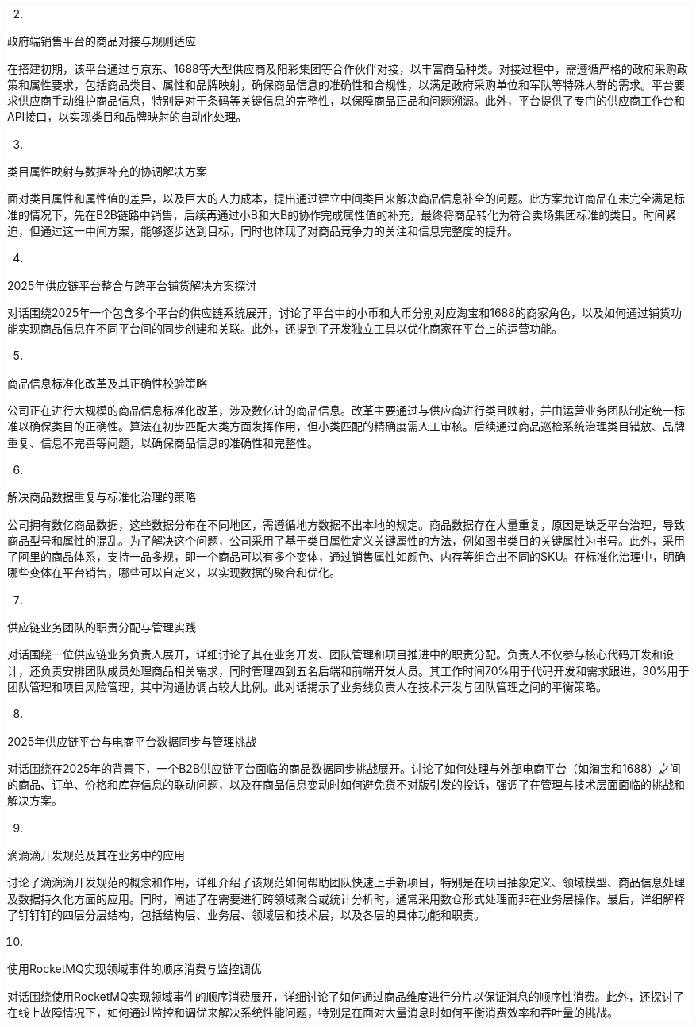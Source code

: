 2.

政府端销售平台的商品对接与规则适应

在搭建初期，该平台通过与京东、1688等大型供应商及阳彩集团等合作伙伴对接，以丰富商品种类。对接过程中，需遵循严格的政府采购政策和属性要求，包括商品类目、属性和品牌映射，确保商品信息的准确性和合规性，以满足政府采购单位和军队等特殊人群的需求。平台要求供应商手动维护商品信息，特别是对于条码等关键信息的完整性，以保障商品正品和问题溯源。此外，平台提供了专门的供应商工作台和API接口，以实现类目和品牌映射的自动化处理。

3.

类目属性映射与数据补充的协调解决方案

面对类目属性和属性值的差异，以及巨大的人力成本，提出通过建立中间类目来解决商品信息补全的问题。此方案允许商品在未完全满足标准的情况下，先在B2B链路中销售，后续再通过小B和大B的协作完成属性值的补充，最终将商品转化为符合卖场集团标准的类目。时间紧迫，但通过这一中间方案，能够逐步达到目标，同时也体现了对商品竞争力的关注和信息完整度的提升。

4.

2025年供应链平台整合与跨平台铺货解决方案探讨

对话围绕2025年一个包含多个平台的供应链系统展开，讨论了平台中的小币和大币分别对应淘宝和1688的商家角色，以及如何通过铺货功能实现商品信息在不同平台间的同步创建和关联。此外，还提到了开发独立工具以优化商家在平台上的运营功能。

5.

商品信息标准化改革及其正确性校验策略

公司正在进行大规模的商品信息标准化改革，涉及数亿计的商品信息。改革主要通过与供应商进行类目映射，并由运营业务团队制定统一标准以确保类目的正确性。算法在初步匹配大类方面发挥作用，但小类匹配的精确度需人工审核。后续通过商品巡检系统治理类目错放、品牌重复、信息不完善等问题，以确保商品信息的准确性和完整性。

6.

解决商品数据重复与标准化治理的策略

公司拥有数亿商品数据，这些数据分布在不同地区，需遵循地方数据不出本地的规定。商品数据存在大量重复，原因是缺乏平台治理，导致商品型号和属性的混乱。为了解决这个问题，公司采用了基于类目属性定义关键属性的方法，例如图书类目的关键属性为书号。此外，采用了阿里的商品体系，支持一品多规，即一个商品可以有多个变体，通过销售属性如颜色、内存等组合出不同的SKU。在标准化治理中，明确哪些变体在平台销售，哪些可以自定义，以实现数据的聚合和优化。

7.

供应链业务团队的职责分配与管理实践

对话围绕一位供应链业务负责人展开，详细讨论了其在业务开发、团队管理和项目推进中的职责分配。负责人不仅参与核心代码开发和设计，还负责安排团队成员处理商品相关需求，同时管理四到五名后端和前端开发人员。其工作时间70%用于代码开发和需求跟进，30%用于团队管理和项目风险管理，其中沟通协调占较大比例。此对话揭示了业务线负责人在技术开发与团队管理之间的平衡策略。

8.

2025年供应链平台与电商平台数据同步与管理挑战

对话围绕在2025年的背景下，一个B2B供应链平台面临的商品数据同步挑战展开。讨论了如何处理与外部电商平台（如淘宝和1688）之间的商品、订单、价格和库存信息的联动问题，以及在商品信息变动时如何避免货不对版引发的投诉，强调了在管理与技术层面面临的挑战和解决方案。

9.

滴滴滴开发规范及其在业务中的应用

讨论了滴滴滴开发规范的概念和作用，详细介绍了该规范如何帮助团队快速上手新项目，特别是在项目抽象定义、领域模型、商品信息处理及数据持久化方面的应用。同时，阐述了在需要进行跨领域聚合或统计分析时，通常采用数仓形式处理而非在业务层操作。最后，详细解释了钉钉钉的四层分层结构，包括结构层、业务层、领域层和技术层，以及各层的具体功能和职责。

10.

使用RocketMQ实现领域事件的顺序消费与监控调优

对话围绕使用RocketMQ实现领域事件的顺序消费展开，详细讨论了如何通过商品维度进行分片以保证消息的顺序性消费。此外，还探讨了在线上故障情况下，如何通过监控和调优来解决系统性能问题，特别是在面对大量消息时如何平衡消费效率和吞吐量的挑战。
